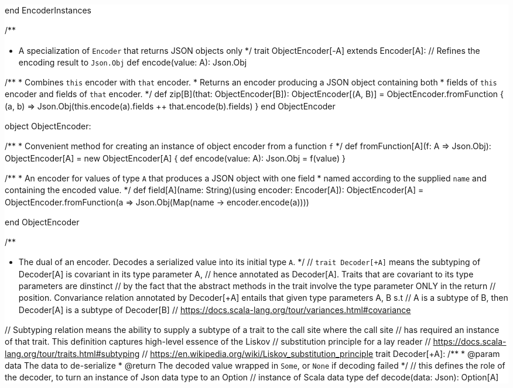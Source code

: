 end EncoderInstances

/**
  * A specialization of `Encoder` that returns JSON objects only
  */
trait ObjectEncoder[-A] extends Encoder[A]:
  // Refines the encoding result to `Json.Obj`
  def encode(value: A): Json.Obj

  /**
    * Combines `this` encoder with `that` encoder.
    * Returns an encoder producing a JSON object containing both
    * fields of `this` encoder and fields of `that` encoder.
    */
  def zip[B](that: ObjectEncoder[B]): ObjectEncoder[(A, B)] =
    ObjectEncoder.fromFunction { (a, b) =>
      Json.Obj(this.encode(a).fields ++ that.encode(b).fields)
    }
end ObjectEncoder

object ObjectEncoder:

  /**
    * Convenient method for creating an instance of object encoder from a function `f`
    */
  def fromFunction[A](f: A => Json.Obj): ObjectEncoder[A] = new ObjectEncoder[A] {
    def encode(value: A): Json.Obj = f(value)
  }

  /**
    * An encoder for values of type `A` that produces a JSON object with one field
    * named according to the supplied `name` and containing the encoded value.
    */
  def field[A](name: String)(using encoder: Encoder[A]): ObjectEncoder[A] =
    ObjectEncoder.fromFunction(a => Json.Obj(Map(name -> encoder.encode(a))))

end ObjectEncoder

/**
  * The dual of an encoder. Decodes a serialized value into its initial type `A`.
  */
// `trait Decoder[+A]` means the subtyping of Decoder[A] is covariant in its type parameter A,
// hence annotated as Decoder[A]. Traits that are covariant to its type parameters are dinstinct
// by the fact that the abstract methods in the trait involve the type parameter ONLY in the return
// position. Convariance relation annotated by Decoder[+A] entails that given type parameters A, B s.t 
// A is a subtype of B, then Decoder[A] is a subtype of Decoder[B]
// https://docs.scala-lang.org/tour/variances.html#covariance

// Subtyping relation means the ability to supply a subtype of a trait to the call site where the call site
// has required an instance of that trait. This definition captures high-level essence of the Liskov 
// substitution principle for a lay reader
// https://docs.scala-lang.org/tour/traits.html#subtyping
// https://en.wikipedia.org/wiki/Liskov_substitution_principle
trait Decoder[+A]:
  /**
    * @param data The data to de-serialize
    * @return The decoded value wrapped in `Some`, or `None` if decoding failed
    */
  // this defines the role of the decoder, to turn an instance of Json data type to an Option
  // instance of Scala data type
  def decode(data: Json): Option[A]
